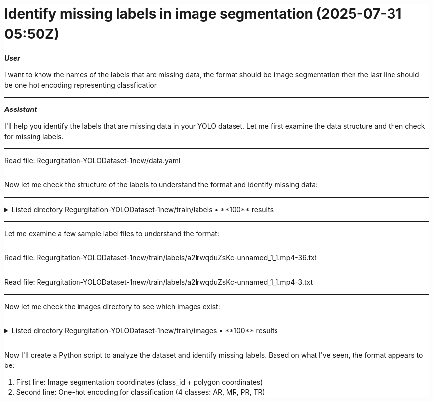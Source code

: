 

# Identify missing labels in image segmentation (2025-07-31 05:50Z)

_**User**_

i want to know the names of the labels that are missing data, the format should be image segmentation then the last line should be one hot encoding representing classfication

---

_**Assistant**_

I'll help you identify the labels that are missing data in your YOLO dataset. Let me first examine the data structure and then check for missing labels.


---

Read file: Regurgitation-YOLODataset-1new/data.yaml

---

Now let me check the structure of the labels to understand the format and identify missing data:


---

<details><summary>Listed directory Regurgitation-YOLODataset-1new/train/labels • **100** results</summary></details>

---

Let me examine a few sample label files to understand the format:


---

Read file: Regurgitation-YOLODataset-1new/train/labels/a2lrwqduZsKc-unnamed_1_1.mp4-36.txt

---

Read file: Regurgitation-YOLODataset-1new/train/labels/a2lrwqduZsKc-unnamed_1_1.mp4-3.txt

---

Now let me check the images directory to see which images exist:


---

<details><summary>Listed directory Regurgitation-YOLODataset-1new/train/images • **100** results</summary></details>

---

Now I'll create a Python script to analyze the dataset and identify missing labels. Based on what I've seen, the format appears to be:
1. First line: Image segmentation coordinates (class_id + polygon coordinates)
2. Second line: One-hot encoding for classification (4 classes: AR, MR, PR, TR)
